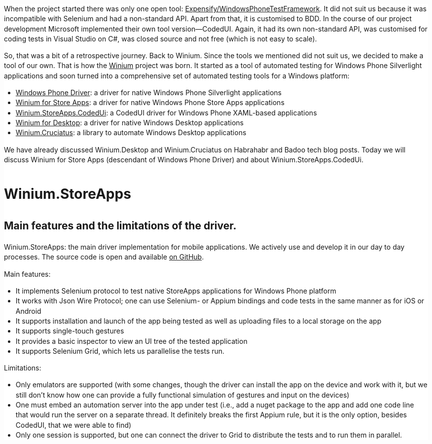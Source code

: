 When the project started there was only one open tool: [Expensify/WindowsPhoneTestFramework](https://github.com/Expensify/WindowsPhoneTestFramework). It did not suit us because it was incompatible with Selenium and had a non-standard API. Apart from that, it is customised to BDD. In the course of our project development Microsoft implemented their own tool version—CodedUI. Again, it had its own non-standard API, was customised for coding tests in Visual Studio on C#, was closed source and not free (which is not easy to scale).

So, that was a bit of a retrospective journey. Back to Winium. Since the tools we mentioned did not suit us, we decided to make a tool of our own. That is how the [Winium](https://github.com/2gis/Winium) project was born. It started as a tool of automated testing for Windows Phone Silverlight applications and soon turned into a comprehensive set of automated testing tools for a Windows platform:

- [Windows Phone Driver](https://github.com/2gis/winphonedriver): a driver for native Windows Phone Silverlight applications
- [Winium for Store Apps](https://github.com/2gis/Winium.StoreApps): a driver for native Windows Phone Store Apps applications
- [Winium.StoreApps.CodedUi](https://github.com/2gis/Winium.StoreApps.CodedUi): a CodedUI driver for Windows Phone XAML-based applications
- [Winium for Desktop](https://github.com/2gis/Winium.Desktop): a driver for native Windows Desktop applications
- [Winium.Cruciatus](https://github.com/2gis/Winium.Cruciatus): a library to automate Windows Desktop applications

We have already discussed Winium.Desktop and Winium.Cruciatus on Habrahabr and Badoo tech blog posts. Today we will discuss Winium for Store Apps (descendant of Windows Phone Driver) and about Winium.StoreApps.CodedUi.

# Winium.StoreApps

## Main features and the limitations of the driver.

Winium.StoreApps: the main driver implementation for mobile applications. We actively use and develop it in our day to day processes. The source code is open and available [on GitHub](https://github.com/2gis/Winium.StoreApps).

Main features:

- It implements Selenium protocol to test native StoreApps applications for Windows Phone platform
- It works with Json Wire Protocol; one can use Selenium- or Appium bindings and code tests in the same manner as for iOS or Android
- It supports installation and launch of the app being tested as well as uploading files to a local storage on the app
- It supports single-touch gestures
- It provides a basic inspector to view an UI tree of the tested application
- It supports Selenium Grid, which lets us parallelise the tests run.

Limitations:

- Only emulators are supported (with some changes, though the driver can install the app on the device and work with it, but we still don’t know how one can provide a fully functional simulation of gestures and input on the devices)
- One must embed an automation server into the app under test (i.e., add a nuget package to the app and add one code line that would run the server on a separate thread. It definitely breaks the first Appium rule, but it is the only option, besides CodedUI, that we were able to find)
- Only one session is supported, but one can connect the driver to Grid to distribute the tests and to run them in parallel.
